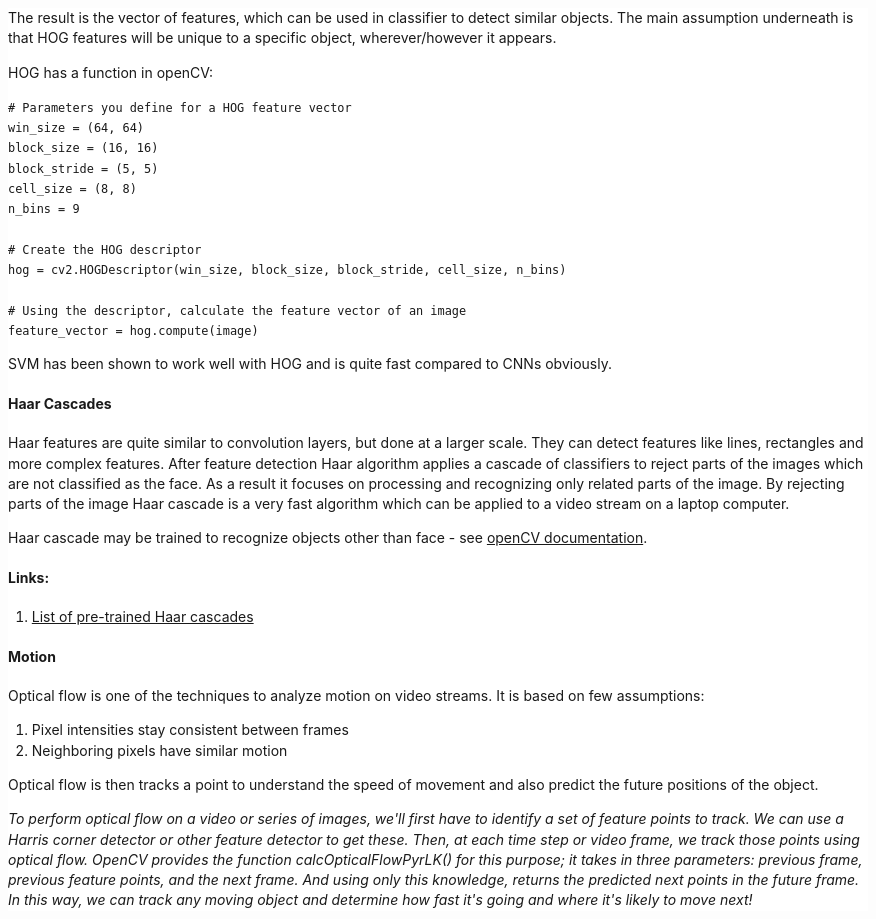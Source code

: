 The result is the vector of features, which can be used in classifier to detect similar objects. The main assumption underneath is that HOG features will be unique to a specific object, wherever/however it appears.

HOG has a function in openCV:

```
# Parameters you define for a HOG feature vector
win_size = (64, 64)
block_size = (16, 16)
block_stride = (5, 5)
cell_size = (8, 8)
n_bins = 9

# Create the HOG descriptor
hog = cv2.HOGDescriptor(win_size, block_size, block_stride, cell_size, n_bins)

# Using the descriptor, calculate the feature vector of an image
feature_vector = hog.compute(image)
```

SVM has been shown to work well with HOG and is quite fast compared to CNNs obviously.

#### Haar Cascades

Haar features are quite similar to convolution layers, but done at a larger scale. They can detect features like lines, rectangles and more complex features. After feature detection Haar algorithm applies a cascade of classifiers to reject parts of the images which are not classified as the face. As a result it focuses on processing and recognizing only related parts of the image. By rejecting parts of the image Haar cascade is a very fast algorithm which can be applied to a video stream on a laptop computer.

Haar cascade may be trained to recognize objects other than face - see [openCV documentation](https://docs.opencv.org/3.0-beta/doc/user_guide/ug_traincascade.html?highlight=train%20cascade).

#### Links:
1. [List of pre-trained Haar cascades](https://github.com/opencv/opencv/tree/master/data/haarcascades)


#### Motion

Optical flow is one of the techniques to analyze motion on video streams. It is based on few assumptions:
1. Pixel intensities stay consistent between frames
2. Neighboring pixels have similar motion

Optical flow is then tracks a point to understand the speed of movement and also predict the future positions of the object.

*To perform optical flow on a video or series of images, we'll first have to identify a set of feature points to track. We can use a Harris corner detector or other feature detector to get these. Then, at each time step or video frame, we track those points using optical flow. OpenCV provides the function calcOpticalFlowPyrLK() for this purpose; it takes in three parameters: previous frame, previous feature points, and the next frame. And using only this knowledge, returns the predicted next points in the future frame. In this way, we can track any moving object and determine how fast it's going and where it's likely to move next!*
